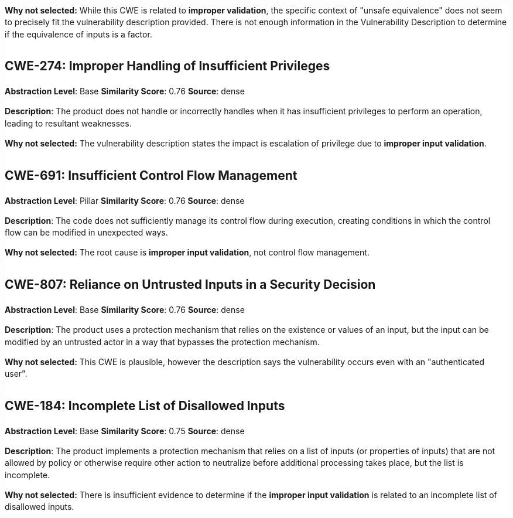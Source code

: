 **Why not selected:** While this CWE is related to **improper validation**, the specific context of "unsafe equivalence" does not seem to precisely fit the vulnerability description provided. There is not enough information in the Vulnerability Description to determine if the equivalence of inputs is a factor.

## CWE-274: Improper Handling of Insufficient Privileges
**Abstraction Level**: Base
**Similarity Score**: 0.76
**Source**: dense

**Description**:
The product does not handle or incorrectly handles when it has insufficient privileges to perform an operation, leading to resultant weaknesses.

**Why not selected:** The vulnerability description states the impact is escalation of privilege due to **improper input validation**.

## CWE-691: Insufficient Control Flow Management
**Abstraction Level**: Pillar
**Similarity Score**: 0.76
**Source**: dense

**Description**:
The code does not sufficiently manage its control flow during execution, creating conditions in which the control flow can be modified in unexpected ways.

**Why not selected:** The root cause is **improper input validation**, not control flow management.

## CWE-807: Reliance on Untrusted Inputs in a Security Decision
**Abstraction Level**: Base
**Similarity Score**: 0.76
**Source**: dense

**Description**:
The product uses a protection mechanism that relies on the existence or values of an input, but the input can be modified by an untrusted actor in a way that bypasses the protection mechanism.

**Why not selected:** This CWE is plausible, however the description says the vulnerability occurs even with an "authenticated user".

## CWE-184: Incomplete List of Disallowed Inputs
**Abstraction Level**: Base
**Similarity Score**: 0.75
**Source**: dense

**Description**:
The product implements a protection mechanism that relies on a list of inputs (or properties of inputs) that are not allowed by policy or otherwise require other action to neutralize before additional processing takes place, but the list is incomplete.

**Why not selected:** There is insufficient evidence to determine if the **improper input validation** is related to an incomplete list of disallowed inputs.
